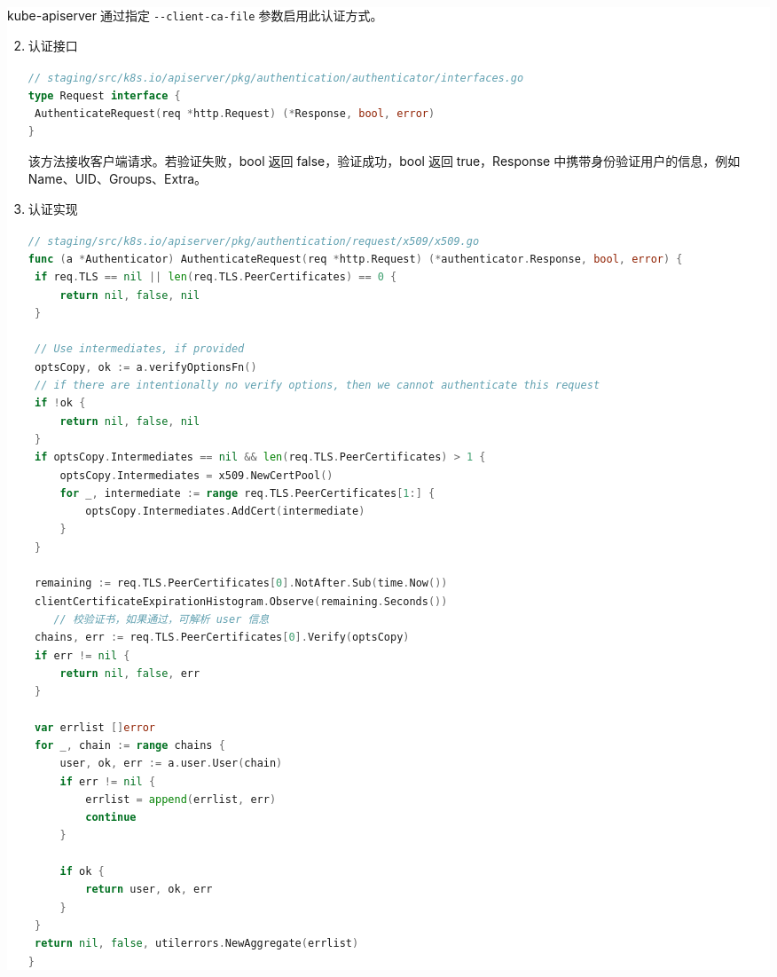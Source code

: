    kube-apiserver 通过指定 `--client-ca-file` 参数启用此认证方式。

2. 认证接口

   ```go
   // staging/src/k8s.io/apiserver/pkg/authentication/authenticator/interfaces.go
   type Request interface {
   	AuthenticateRequest(req *http.Request) (*Response, bool, error)
   }
   ```

   该方法接收客户端请求。若验证失败，bool 返回 false，验证成功，bool 返回 true，Response 中携带身份验证用户的信息，例如 Name、UID、Groups、Extra。

3. 认证实现

   ```go
   // staging/src/k8s.io/apiserver/pkg/authentication/request/x509/x509.go
   func (a *Authenticator) AuthenticateRequest(req *http.Request) (*authenticator.Response, bool, error) {
   	if req.TLS == nil || len(req.TLS.PeerCertificates) == 0 {
   		return nil, false, nil
   	}
   
   	// Use intermediates, if provided
   	optsCopy, ok := a.verifyOptionsFn()
   	// if there are intentionally no verify options, then we cannot authenticate this request
   	if !ok {
   		return nil, false, nil
   	}
   	if optsCopy.Intermediates == nil && len(req.TLS.PeerCertificates) > 1 {
   		optsCopy.Intermediates = x509.NewCertPool()
   		for _, intermediate := range req.TLS.PeerCertificates[1:] {
   			optsCopy.Intermediates.AddCert(intermediate)
   		}
   	}
   
   	remaining := req.TLS.PeerCertificates[0].NotAfter.Sub(time.Now())
   	clientCertificateExpirationHistogram.Observe(remaining.Seconds())
       // 校验证书，如果通过，可解析 user 信息
   	chains, err := req.TLS.PeerCertificates[0].Verify(optsCopy)
   	if err != nil {
   		return nil, false, err
   	}
   
   	var errlist []error
   	for _, chain := range chains {
   		user, ok, err := a.user.User(chain)
   		if err != nil {
   			errlist = append(errlist, err)
   			continue
   		}
   
   		if ok {
   			return user, ok, err
   		}
   	}
   	return nil, false, utilerrors.NewAggregate(errlist)
   }
   ```
